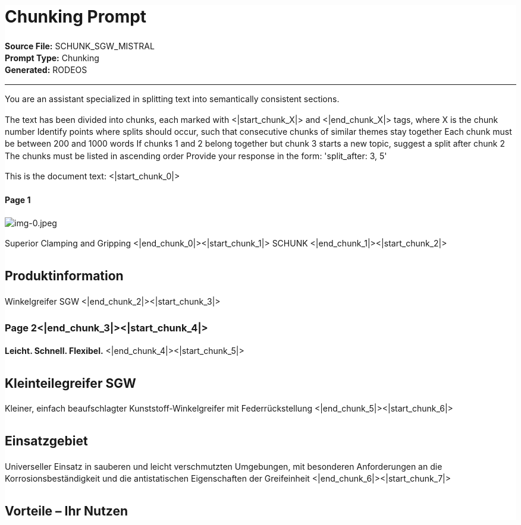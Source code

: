 # Chunking Prompt

**Source File:** SCHUNK_SGW_MISTRAL  
**Prompt Type:** Chunking  
**Generated:** RODEOS  


---

You are an assistant specialized in splitting text into semantically consistent sections.

<instructions>
    <instruction>The text has been divided into chunks, each marked with <|start_chunk_X|> and <|end_chunk_X|> tags, where X is the chunk number</instruction>
    <instruction>Identify points where splits should occur, such that consecutive chunks of similar themes stay together</instruction>
    <instruction>Each chunk must be between 200 and 1000 words</instruction>
    <instruction>If chunks 1 and 2 belong together but chunk 3 starts a new topic, suggest a split after chunk 2</instruction>
    <instruction>The chunks must be listed in ascending order</instruction>
    <instruction>Provide your response in the form: 'split_after: 3, 5'</instruction>
</instructions>

This is the document text:
<document>
<|start_chunk_0|>
#### Page 1
![img-0.jpeg](img-0.jpeg)

Superior Clamping and Gripping
<|end_chunk_0|><|start_chunk_1|>
 SCHUNK 
<|end_chunk_1|><|start_chunk_2|>
## Produktinformation

Winkelgreifer SGW
<|end_chunk_2|><|start_chunk_3|>
### Page 2<|end_chunk_3|><|start_chunk_4|>
 **Leicht. Schnell. Flexibel.**
<|end_chunk_4|><|start_chunk_5|>
## **Kleinteilegreifer SGW**

Kleiner, einfach beaufschlagter Kunststoff-Winkelgreifer mit Federrückstellung
<|end_chunk_5|><|start_chunk_6|>
## **Einsatzgebiet**

Universeller Einsatz in sauberen und leicht verschmutzten Umgebungen, mit besonderen Anforderungen an die Korrosionsbeständigkeit und die antistatischen Eigenschaften der Greifeinheit
<|end_chunk_6|><|start_chunk_7|>
## **Vorteile – Ihr Nutzen**
